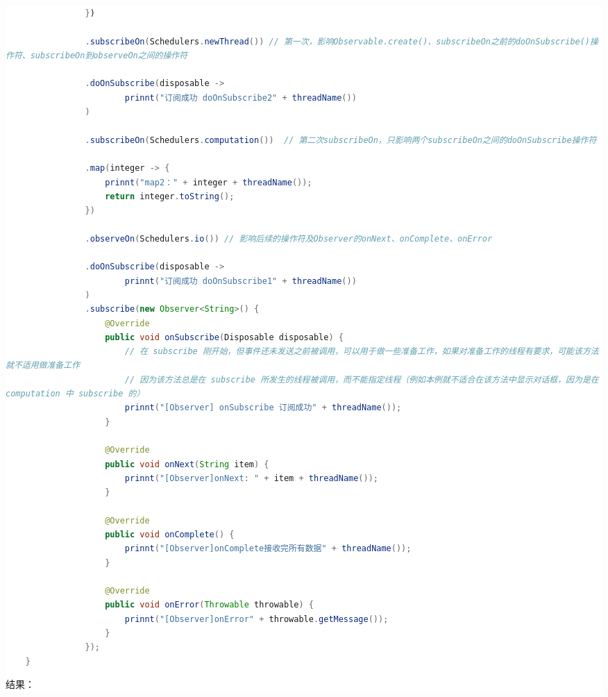 ```java
                })

                .subscribeOn(Schedulers.newThread()) // 第一次，影响Observable.create()、subscribeOn之前的doOnSubscribe()操作符、subscribeOn到observeOn之间的操作符

                .doOnSubscribe(disposable ->
                        prinnt("订阅成功 doOnSubscribe2" + threadName())
                )

                .subscribeOn(Schedulers.computation())  // 第二次subscribeOn，只影响两个subscribeOn之间的doOnSubscribe操作符

                .map(integer -> {
                    prinnt("map2：" + integer + threadName());
                    return integer.toString();
                })

                .observeOn(Schedulers.io()) // 影响后续的操作符及Observer的onNext、onComplete、onError

                .doOnSubscribe(disposable ->
                        prinnt("订阅成功 doOnSubscribe1" + threadName())
                )
                .subscribe(new Observer<String>() {
                    @Override
                    public void onSubscribe(Disposable disposable) {
                        // 在 subscribe 刚开始，但事件还未发送之前被调用，可以用于做一些准备工作，如果对准备工作的线程有要求，可能该方法就不适用做准备工作
                        // 因为该方法总是在 subscribe 所发生的线程被调用，而不能指定线程（例如本例就不适合在该方法中显示对话框，因为是在 computation 中 subscribe 的）
                        prinnt("[Observer] onSubscribe 订阅成功" + threadName());
                    }

                    @Override
                    public void onNext(String item) {
                        prinnt("[Observer]onNext: " + item + threadName());
                    }

                    @Override
                    public void onComplete() {
                        prinnt("[Observer]onComplete接收完所有数据" + threadName());
                    }

                    @Override
                    public void onError(Throwable throwable) {
                        prinnt("[Observer]onError" + throwable.getMessage());
                    }
                });
    }
```

结果：

